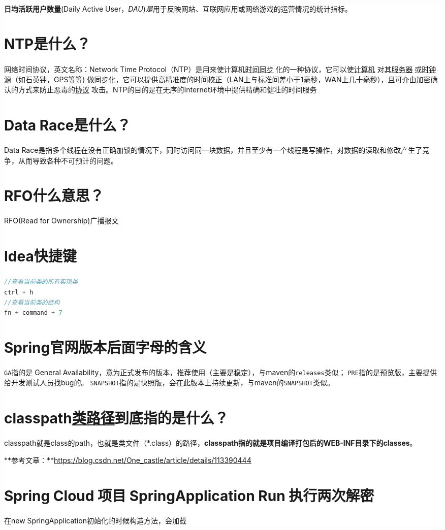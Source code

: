 **日均活跃用户数量**(Daily Active User，*DAU*)*是*用于反映网站、互联网应用或网络游戏的运营情况的统计指标。

# NTP是什么？

网络时间协议，英文名称：Network Time
Protocol（NTP）是用来使计算机[时间同步](https://baike.baidu.com/item/时间同步?fromModule=lemma_inlink)
化的一种协议，它可以使[计算机](https://baike.baidu.com/item/计算机/140338?fromModule=lemma_inlink)
对其[服务器](https://baike.baidu.com/item/服务器/100571?fromModule=lemma_inlink)
或[时钟源](https://baike.baidu.com/item/时钟源/3219811?fromModule=lemma_inlink)（如石英钟，GPS等等)
做同步化，它可以提供高精准度的时间校正（LAN上与标准间差小于1毫秒，WAN上几十毫秒），且可介由加密确认的方式来防止恶毒的[协议](https://baike.baidu.com/item/协议/670528?fromModule=lemma_inlink)
攻击。NTP的目的是在无序的Internet环境中提供精确和健壮的时间服务

# Data Race是什么？

Data Race是指多个线程在没有正确加锁的情况下，同时访问同一块数据，并且至少有一个线程是写操作，对数据的读取和修改产生了竞争，从而导致各种不可预计的问题。

# RFO什么意思？

RFO(Read for Ownership)广播报文

# Idea快捷键

```java
//查看当前类的所有实现类
ctrl + h
//查看当前类的结构
fn + command + 7
```

# Spring官网版本后面字母的含义

`GA`指的是 General Availability，意为正式发布的版本，推荐使用（主要是稳定），与maven的`releases`类似；
`PRE`指的是预览版，主要提供给开发测试人员找bug的。
`SNAPSHOT`指的是快照版，会在此版本上持续更新，与maven的`SNAPSHOT`类似。

# classpath[类路径](https://so.csdn.net/so/search?q=类路径&spm=1001.2101.3001.7020)到底指的是什么？

classpath就是class的path，也就是类文件（*.class）的路径，**classpath指的就是项目编译打包后的WEB-INF目录下的classes**。

**参考文章：**https://blog.csdn.net/One_castle/article/details/113390444

# Spring Cloud 项目 SpringApplication Run 执行两次解密

在new SpringApplication初始化的时候构造方法，会加载
